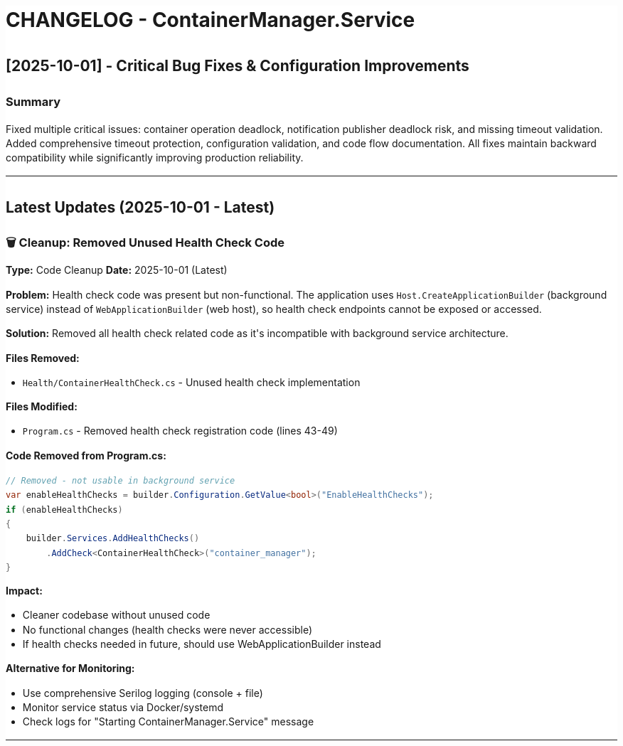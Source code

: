 # CHANGELOG - ContainerManager.Service

## [2025-10-01] - Critical Bug Fixes & Configuration Improvements

### Summary
Fixed multiple critical issues: container operation deadlock, notification publisher deadlock risk, and missing timeout validation. Added comprehensive timeout protection, configuration validation, and code flow documentation. All fixes maintain backward compatibility while significantly improving production reliability.

---

## Latest Updates (2025-10-01 - Latest)

### 🗑️ Cleanup: Removed Unused Health Check Code
**Type:** Code Cleanup
**Date:** 2025-10-01 (Latest)

**Problem:**
Health check code was present but non-functional. The application uses `Host.CreateApplicationBuilder` (background service) instead of `WebApplicationBuilder` (web host), so health check endpoints cannot be exposed or accessed.

**Solution:**
Removed all health check related code as it's incompatible with background service architecture.

**Files Removed:**
- `Health/ContainerHealthCheck.cs` - Unused health check implementation

**Files Modified:**
- `Program.cs` - Removed health check registration code (lines 43-49)

**Code Removed from Program.cs:**
```csharp
// Removed - not usable in background service
var enableHealthChecks = builder.Configuration.GetValue<bool>("EnableHealthChecks");
if (enableHealthChecks)
{
    builder.Services.AddHealthChecks()
        .AddCheck<ContainerHealthCheck>("container_manager");
}
```

**Impact:**
- Cleaner codebase without unused code
- No functional changes (health checks were never accessible)
- If health checks needed in future, should use WebApplicationBuilder instead

**Alternative for Monitoring:**
- Use comprehensive Serilog logging (console + file)
- Monitor service status via Docker/systemd
- Check logs for "Starting ContainerManager.Service" message

---
